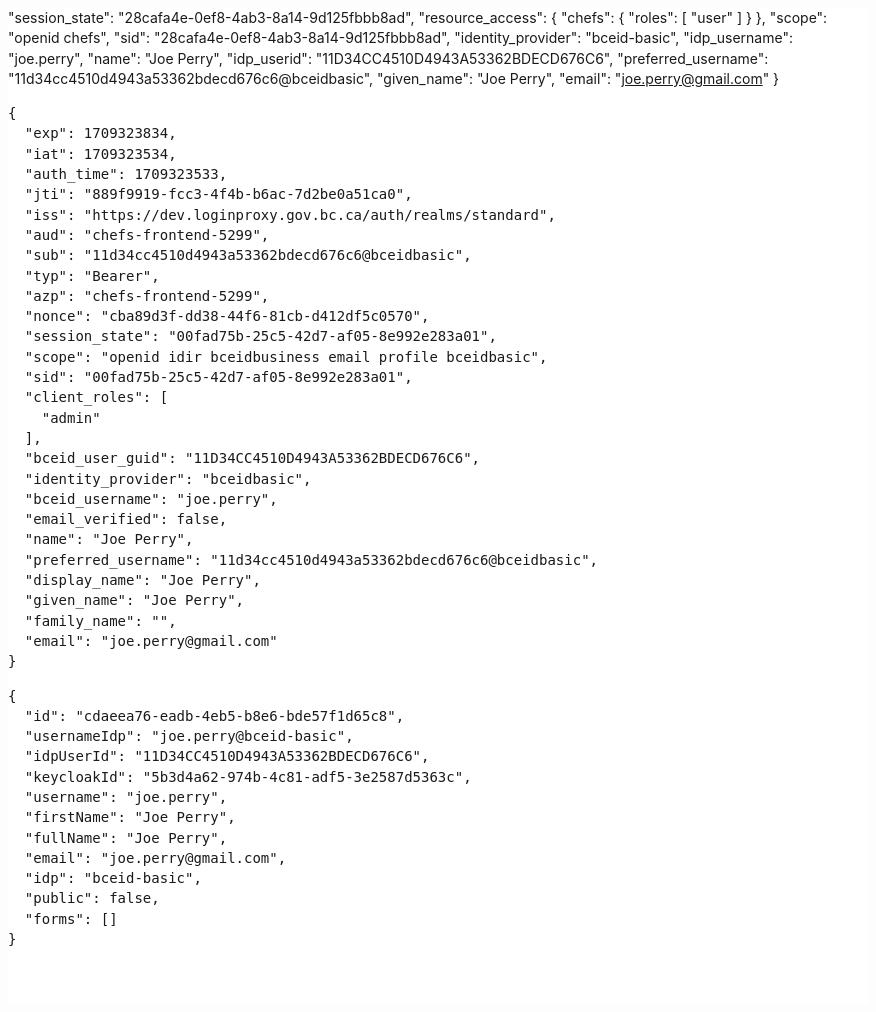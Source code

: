   "session_state": "28cafa4e-0ef8-4ab3-8a14-9d125fbbb8ad",
  "resource_access": {
    "chefs": {
      "roles": [
        "user"
      ]
    }
  },
  "scope": "openid chefs",
  "sid": "28cafa4e-0ef8-4ab3-8a14-9d125fbbb8ad",
  "identity_provider": "bceid-basic",
  "idp_username": "joe.perry",
  "name": "Joe Perry",
  "idp_userid": "11D34CC4510D4943A53362BDECD676C6",
  "preferred_username": "11d34cc4510d4943a53362bdecd676c6@bceidbasic",
  "given_name": "Joe Perry",
  "email": "joe.perry@gmail.com"
}</pre></td>
<td><pre lang="json">
{
  "exp": 1709323834,
  "iat": 1709323534,
  "auth_time": 1709323533,
  "jti": "889f9919-fcc3-4f4b-b6ac-7d2be0a51ca0",
  "iss": "https://dev.loginproxy.gov.bc.ca/auth/realms/standard",
  "aud": "chefs-frontend-5299",
  "sub": "11d34cc4510d4943a53362bdecd676c6@bceidbasic",
  "typ": "Bearer",
  "azp": "chefs-frontend-5299",
  "nonce": "cba89d3f-dd38-44f6-81cb-d412df5c0570",
  "session_state": "00fad75b-25c5-42d7-af05-8e992e283a01",
  "scope": "openid idir bceidbusiness email profile bceidbasic",
  "sid": "00fad75b-25c5-42d7-af05-8e992e283a01",
  "client_roles": [
    "admin"
  ],
  "bceid_user_guid": "11D34CC4510D4943A53362BDECD676C6",
  "identity_provider": "bceidbasic",
  "bceid_username": "joe.perry",
  "email_verified": false,
  "name": "Joe Perry",
  "preferred_username": "11d34cc4510d4943a53362bdecd676c6@bceidbasic",
  "display_name": "Joe Perry",
  "given_name": "Joe Perry",
  "family_name": "",
  "email": "joe.perry@gmail.com"
}</pre></td>
</tr>
<tr>
<td><pre lang="json">
{
  "id": "cdaeea76-eadb-4eb5-b8e6-bde57f1d65c8",
  "usernameIdp": "joe.perry@bceid-basic",
  "idpUserId": "11D34CC4510D4943A53362BDECD676C6",
  "keycloakId": "5b3d4a62-974b-4c81-adf5-3e2587d5363c",
  "username": "joe.perry",
  "firstName": "Joe Perry",
  "fullName": "Joe Perry",
  "email": "joe.perry@gmail.com",
  "idp": "bceid-basic",
  "public": false,
  "forms": []
}</pre></td>
<td><pre lang="json">